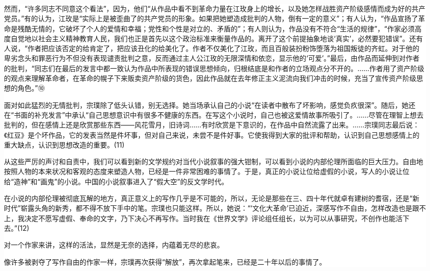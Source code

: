 然而，“许多同志不同意这个看法”，因为，他们“从作品中看不到革命力量在江玫身上的增长，以及她怎样战胜资产阶级感情而成为好的共产党员。”有的认为，江玫是“实际上是被歪曲了的共产党员的形象。如果把她塑造成批判的人物，倒有一定的意义”；有人认为，“作品宣扬了革命是残酷无情的，它破坏了个人的爱情和幸福；党性和个性是对立的、矛盾的”；有人则认为，作品没有不符合“生活的规律”，“作家必须高度自觉地以社会主义精神教育人民，我们也正是首先以这个政治标准来衡量作品的。离开了这个前提抽象地谈‘真实’，必然要犯错误”。还有人说，“作者把应该否定的给肯定了，把应该丑化的给美化了。作者不仅美化了江玫，而且百般装扮粉饰堕落为祖国叛徒的齐虹。对于他的卑劣念头和罪恶行为不但没有表现谴责批判之意，反而通过主人公江玫的无限深情和依恋，显示他的‘可爱’。”最后，由作品而延伸到对作者的批判，“同志们在最后的发言中都一致认为作品中所表现的错误思想倾向，归根结底是和作者的立场观点分不开的。……作者用了资产阶级的观点来理解革命者，在革命的幌子下来贩卖资产阶级的货色，因此作品就在去年修正主义泥流向我们冲击的时候，充当了宣传资产阶级思想的角色。”⑩

面对如此猛烈的无情批判，宗璞除了低头认错，别无选择。她当场承认自己的小说“在读者中散布了坏影响，感觉负疚很深”。随后，她还在“书面的补充发言”中承认“自己思想意识中有很多不健康的东西。在写这个小说时，自己也被这爱情故事所吸引了。……尽管在理智上想去批判的，但在感情上还是欣赏那些东西——风花雪月，旧诗词……有时欣赏是下意识的，在作品中自然流露了出来。……宗璞同志最后说：《红豆》是个坏作品，它的发表当然是件坏事，但对自己来说，未尝不是件好事。它使我得到大家的批评和帮助，认识到自己思想感情上的重大缺点，认识到思想改造的重要。(11)

从这些严厉的声讨和自责中，我们可以看到新的文学规约对当代小说叙事的强大钳制，可以看到小说的内部伦理所面临的巨大压力。自由地按照人物的本来状况和客观的态度来塑造人物，已经是一件非常困难的事情了。于是，真正的小说让位给虚假的小说，写人的小说让位给“造神”和“画鬼”的小说。中国的小说叙事进入了“假大空”的反文学时代。

在小说的内部伦理被彻底瓦解的地方，真正意义上的写作几乎是不可能的，所以，无论是那些在三、四十年代就卓有建树的耆宿，还是“新时代”崭露头角的新秀，都不得不放下手中的笔。宗璞也只能这样。所以，她说：“‘文化大革命’已迫近，深感写作不自由，怎样改造也是跟不上，我决定不愿写虚假、奉命的文字，乃下决心不再写作。当时我在《世界文学》评论组任组长，以为可以从事研究，不创作也能活下去。”(12)

对一个作家来讲，这样的活法，显然是无奈的选择，内蕴着无尽的悲哀。

像许多被剥夺了写作自由的作家一样，宗璞再次获得“解放”，再次拿起笔来，已经是二十年以后的事情了。
